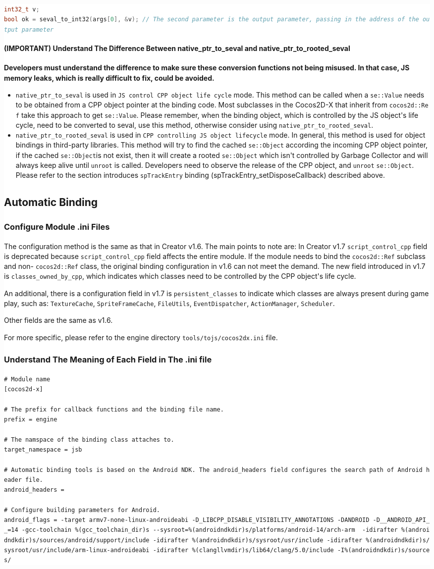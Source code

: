 ```c++
int32_t v;
bool ok = seval_to_int32(args[0], &v); // The second parameter is the output parameter, passing in the address of the output parameter
```

#### (IMPORTANT) Understand The Difference Between native\_ptr\_to\_seval and native\_ptr\_to\_rooted\_seval

**Developers must understand the difference to make sure these conversion functions not being misused. In that case, JS memory leaks, which is really difficult to fix, could be avoided.**

* `native_ptr_to_seval` is used in `JS control CPP object life cycle` mode. This method can be called when a `se::Value` needs to be obtained from a CPP object pointer at the binding code. Most subclasses in the Cocos2D-X that inherit from `cocos2d::Ref` take this approach to get `se::Value`. Please remember, when the binding object, which is controlled by the JS object's life cycle, need to be converted to seval, use this method, otherwise consider using `native_ptr_to_rooted_seval`.
* `native_ptr_to_rooted_seval` is used in `CPP controlling JS object lifecycle` mode. In general, this method is used for object bindings in third-party libraries. This method will try to find the cached `se::Object` according the incoming CPP object pointer, if the cached `se::Object`is not exist, then it will create a rooted `se::Object` which isn't controlled by Garbage Collector and will always keep alive until `unroot` is called. Developers need to observe the release of the CPP object, and `unroot` `se::Object`. Please refer to the section introduces `spTrackEntry` binding (spTrackEntry_setDisposeCallback) described above.


## Automatic Binding

### Configure Module .ini Files

The configuration method is the same as that in Creator v1.6. The main points to note are: In Creator v1.7 `script_control_cpp` field is deprecated because `script_control_cpp` field affects the entire module. If the module needs to bind the `cocos2d::Ref` subclass and non- `cocos2d::Ref` class, the original binding configuration in v1.6 can not meet the demand. The new field introduced in v1.7 is `classes_owned_by_cpp`, which indicates which classes need to be controlled by the CPP object's life cycle.

An additional, there is a configuration field in v1.7 is `persistent_classes` to indicate which classes are always present during game play, such as: `TextureCache`, `SpriteFrameCache`, `FileUtils`, `EventDispatcher`, `ActionManager`, `Scheduler`.

Other fields are the same as v1.6.

For more specific, please refer to the engine directory `tools/tojs/cocos2dx.ini` file.

### Understand The Meaning of Each Field in The .ini file

```
# Module name
[cocos2d-x] 

# The prefix for callback functions and the binding file name.
prefix = engine

# The namspace of the binding class attaches to.
target_namespace = jsb

# Automatic binding tools is based on the Android NDK. The android_headers field configures the search path of Android header file.
android_headers =

# Configure building parameters for Android.
android_flags = -target armv7-none-linux-androideabi -D_LIBCPP_DISABLE_VISIBILITY_ANNOTATIONS -DANDROID -D__ANDROID_API__=14 -gcc-toolchain %(gcc_toolchain_dir)s --sysroot=%(androidndkdir)s/platforms/android-14/arch-arm  -idirafter %(androidndkdir)s/sources/android/support/include -idirafter %(androidndkdir)s/sysroot/usr/include -idirafter %(androidndkdir)s/sysroot/usr/include/arm-linux-androideabi -idirafter %(clangllvmdir)s/lib64/clang/5.0/include -I%(androidndkdir)s/sources/
```